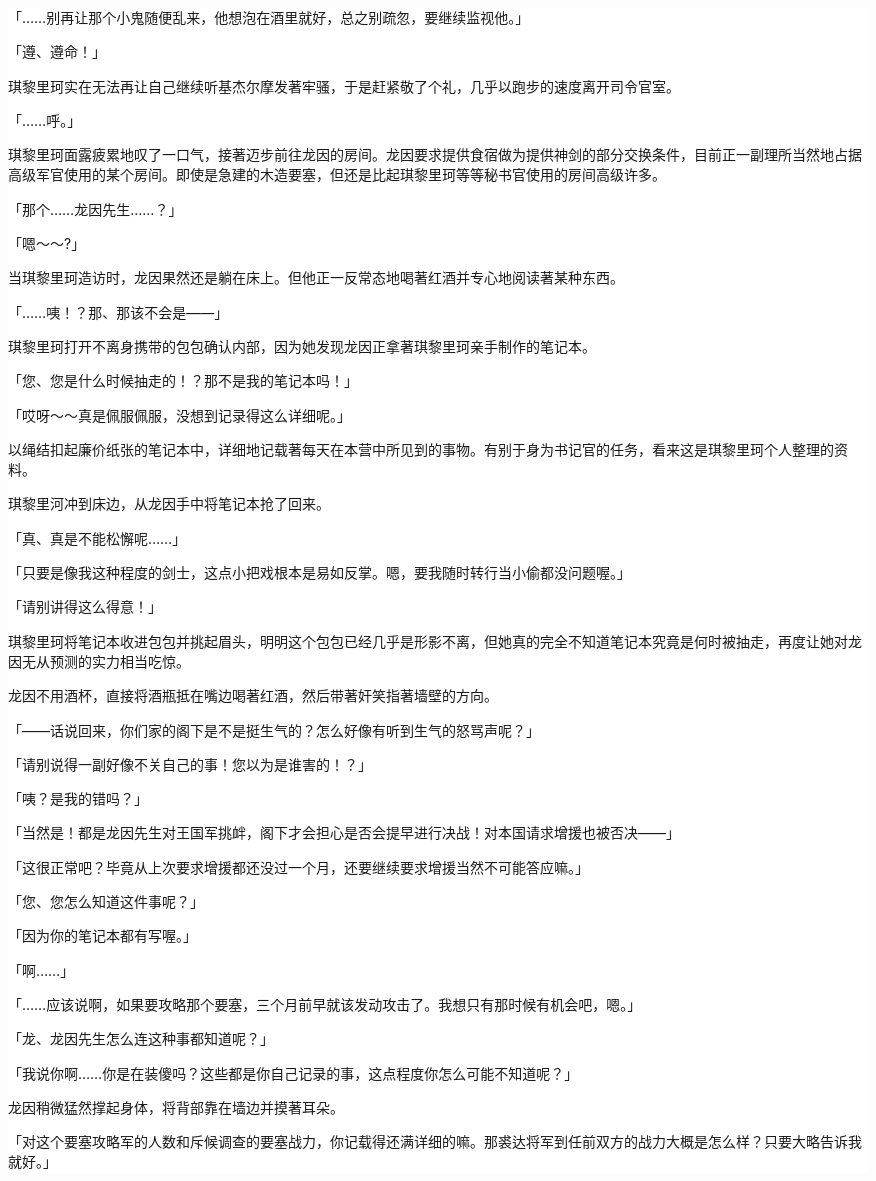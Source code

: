 「……别再让那个小鬼随便乱来，他想泡在酒里就好，总之别疏忽，要继续监视他。」

「遵、遵命！」

琪黎里珂实在无法再让自己继续听基杰尔摩发著牢骚，于是赶紧敬了个礼，几乎以跑步的速度离开司令官室。

「……呼。」

琪黎里珂面露疲累地叹了一口气，接著迈步前往龙因的房间。龙因要求提供食宿做为提供神剑的部分交换条件，目前正一副理所当然地占据高级军官使用的某个房间。即使是急建的木造要塞，但还是比起琪黎里珂等等秘书官使用的房间高级许多。

「那个……龙因先生……？」

「嗯～～?」

当琪黎里珂造访时，龙因果然还是躺在床上。但他正一反常态地喝著红酒并专心地阅读著某种东西。

「……咦！？那、那该不会是——」

琪黎里珂打开不离身携带的包包确认内部，因为她发现龙因正拿著琪黎里珂亲手制作的笔记本。

「您、您是什么时候抽走的！？那不是我的笔记本吗！」

「哎呀～～真是佩服佩服，没想到记录得这么详细呢。」

以绳结扣起廉价纸张的笔记本中，详细地记载著每天在本营中所见到的事物。有别于身为书记官的任务，看来这是琪黎里珂个人整理的资料。

琪黎里河冲到床边，从龙因手中将笔记本抢了回来。

「真、真是不能松懈呢……」

「只要是像我这种程度的剑士，这点小把戏根本是易如反掌。嗯，要我随时转行当小偷都没问题喔。」

「请别讲得这么得意！」

琪黎里珂将笔记本收进包包并挑起眉头，明明这个包包已经几乎是形影不离，但她真的完全不知道笔记本究竟是何时被抽走，再度让她对龙因无从预测的实力相当吃惊。

龙因不用酒杯，直接将酒瓶抵在嘴边喝著红酒，然后带著奸笑指著墙壁的方向。

「——话说回来，你们家的阁下是不是挺生气的？怎么好像有听到生气的怒骂声呢？」

「请别说得一副好像不关自己的事！您以为是谁害的！？」

「咦？是我的错吗？」

「当然是！都是龙因先生对王国军挑衅，阁下才会担心是否会提早进行决战！对本国请求增援也被否决——」

「这很正常吧？毕竟从上次要求增援都还没过一个月，还要继续要求增援当然不可能答应嘛。」

「您、您怎么知道这件事呢？」

「因为你的笔记本都有写喔。」

「啊……」

「……应该说啊，如果要攻略那个要塞，三个月前早就该发动攻击了。我想只有那时候有机会吧，嗯。」

「龙、龙因先生怎么连这种事都知道呢？」

「我说你啊……你是在装傻吗？这些都是你自己记录的事，这点程度你怎么可能不知道呢？」

龙因稍微猛然撑起身体，将背部靠在墙边并摸著耳朵。

「对这个要塞攻略军的人数和斥候调查的要塞战力，你记载得还满详细的嘛。那裘达将军到任前双方的战力大概是怎么样？只要大略告诉我就好。」
